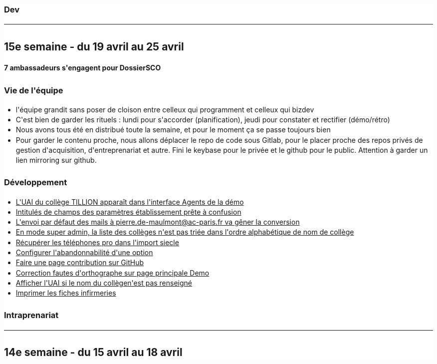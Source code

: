 ### Dev


---

## 15e semaine - du 19 avril au 25 avril

**7 ambassadeurs s'engagent pour DossierSCO**

### Vie de l'équipe

- l'équipe grandit sans poser de cloison entre celleux qui programment et
  celleux qui bizdev
- C'est bien de garder les rituels : lundi pour s'accorder (planification),
  jeudi pour constater et rectifier (démo/rétro)
- Nous avons tous été en distribué toute la semaine, et pour le moment ça se
  passe toujours bien
- Pour garder le contenu proche, nous allons déplacer le repo de code sous
  Gitlab, pour le placer proche des repos privés de gestion d'acquisition,
  d'entreprenariat et autre. Fini le keybase pour le privée et le github pour
  le public. Attention à garder un lien mirroring sur github.

### Développement

- [L'UAI du collège TILLION apparaît dans l'interface Agents de la
  démo](https://github.com/betagouv/dossiersco/issues/524)
- [Intitulés de champs des paramètres établissement prête à
  confusion](https://github.com/betagouv/dossiersco/issues/519)
- [L'envoi par défaut des mails à pierre.de-maulmont@ac-paris.fr va gêner la
  conversion](https://github.com/betagouv/dossiersco/issues/523)
- [En mode super admin, la liste des collèges n'est pas triée dans l'ordre
  alphabétique de nom de
  collège](https://github.com/betagouv/dossiersco/issues/520)
- [Récupérer les téléphones pro dans l'import
  siecle](https://github.com/betagouv/dossiersco/issues/526)
- [Configurer l'abandonnabilité d'une
  option](https://github.com/betagouv/dossiersco/issues/487)
- [Faire une page contribution sur
  GitHub](https://github.com/betagouv/dossiersco/issues/432)
- [Correction fautes d'orthographe sur page principale
  Demo](https://github.com/betagouv/dossiersco/issues/522)
- [Afficher l'UAI si le nom du collègen'est pas
  renseigné](https://github.com/betagouv/dossiersco/issues/512)
- [Imprimer les fiches
  infirmeries](https://github.com/betagouv/dossiersco/issues/468)

### Intraprenariat


---


## 14e semaine - du 15 avril au 18 avril
